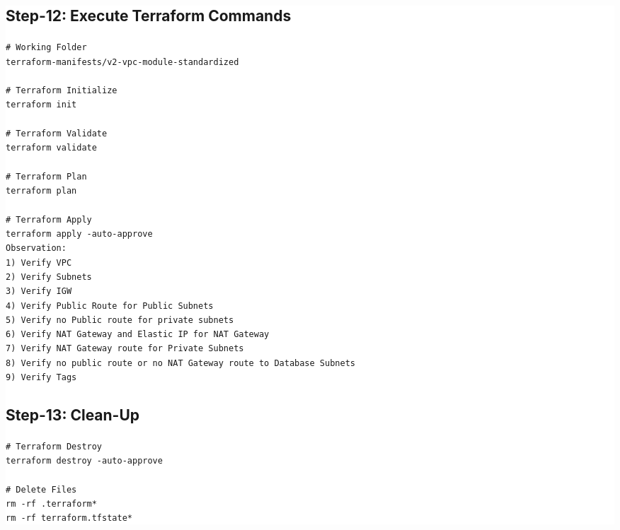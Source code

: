 ## Step-12: Execute Terraform Commands
```t
# Working Folder
terraform-manifests/v2-vpc-module-standardized

# Terraform Initialize
terraform init

# Terraform Validate
terraform validate

# Terraform Plan
terraform plan

# Terraform Apply
terraform apply -auto-approve
Observation:
1) Verify VPC
2) Verify Subnets
3) Verify IGW
4) Verify Public Route for Public Subnets
5) Verify no Public route for private subnets
6) Verify NAT Gateway and Elastic IP for NAT Gateway
7) Verify NAT Gateway route for Private Subnets
8) Verify no public route or no NAT Gateway route to Database Subnets
9) Verify Tags
```

## Step-13: Clean-Up
```t
# Terraform Destroy
terraform destroy -auto-approve

# Delete Files
rm -rf .terraform*
rm -rf terraform.tfstate*
```